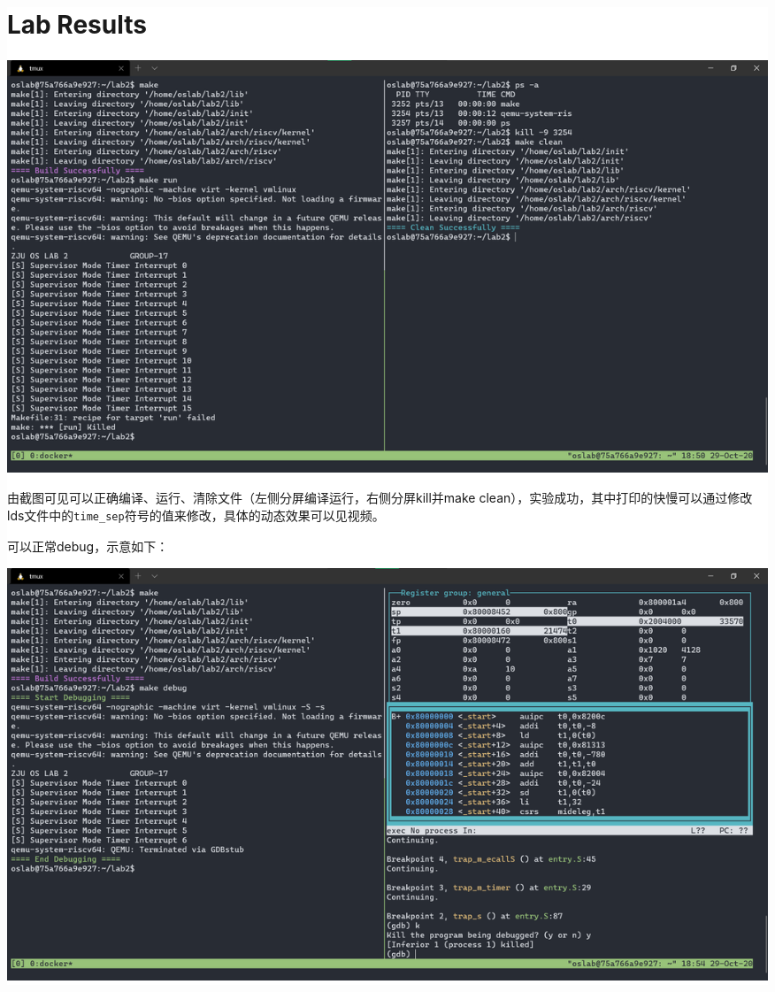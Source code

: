 


# Lab Results

![](assets/image-20201029185054233.png)

由截图可见可以正确编译、运行、清除文件（左侧分屏编译运行，右侧分屏kill并make clean），实验成功，其中打印的快慢可以通过修改lds文件中的`time_sep`符号的值来修改，具体的动态效果可以见视频。

可以正常debug，示意如下：

![](assets/image-20201029185422528.png)
